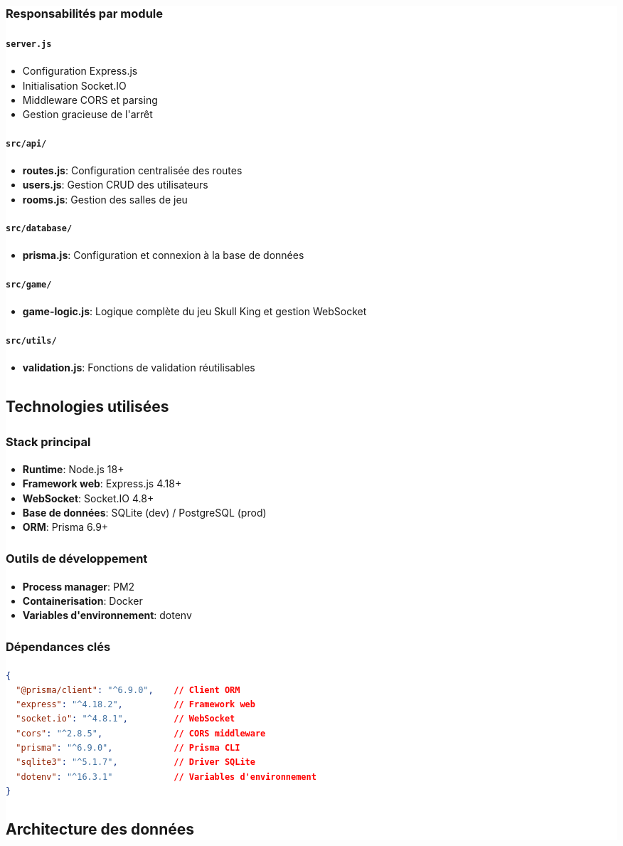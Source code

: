 ### Responsabilités par module

#### `server.js`
- Configuration Express.js
- Initialisation Socket.IO
- Middleware CORS et parsing
- Gestion gracieuse de l'arrêt

#### `src/api/`
- **routes.js**: Configuration centralisée des routes
- **users.js**: Gestion CRUD des utilisateurs
- **rooms.js**: Gestion des salles de jeu

#### `src/database/`
- **prisma.js**: Configuration et connexion à la base de données

#### `src/game/`
- **game-logic.js**: Logique complète du jeu Skull King et gestion WebSocket

#### `src/utils/`
- **validation.js**: Fonctions de validation réutilisables

## Technologies utilisées

### Stack principal
- **Runtime**: Node.js 18+
- **Framework web**: Express.js 4.18+
- **WebSocket**: Socket.IO 4.8+
- **Base de données**: SQLite (dev) / PostgreSQL (prod)
- **ORM**: Prisma 6.9+

### Outils de développement
- **Process manager**: PM2
- **Containerisation**: Docker
- **Variables d'environnement**: dotenv

### Dépendances clés
```json
{
  "@prisma/client": "^6.9.0",    // Client ORM
  "express": "^4.18.2",          // Framework web
  "socket.io": "^4.8.1",         // WebSocket
  "cors": "^2.8.5",              // CORS middleware
  "prisma": "^6.9.0",            // Prisma CLI
  "sqlite3": "^5.1.7",           // Driver SQLite
  "dotenv": "^16.3.1"            // Variables d'environnement
}
```

## Architecture des données
